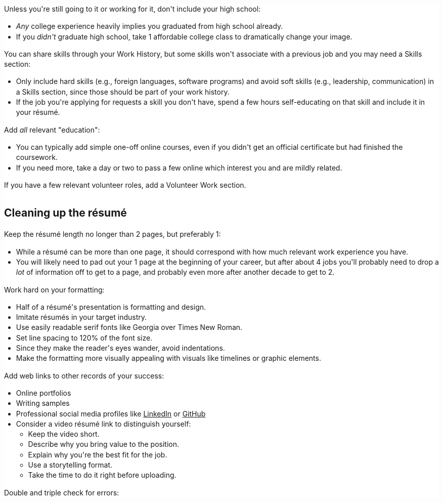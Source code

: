 Unless you're still going to it or working for it, don't include your high school:

- *Any* college experience heavily implies you graduated from high school already.
- If you *didn't* graduate high school, take 1 affordable college class to dramatically change your image.

You can share skills through your Work History, but some skills won't associate with a previous job and you may need a Skills section:

- Only include hard skills (e.g., foreign languages, software programs) and avoid soft skills (e.g., leadership, communication) in a Skills section, since those should be part of your work history.
- If the job you're applying for requests a skill you don't have, spend a few hours self-educating on that skill and include it in your résumé.

Add *all* relevant "education":

- You can typically add simple one-off online courses, even if you didn't get an official certificate but had finished the coursework.
- If you need more, take a day or two to pass a few online which interest you and are mildly related.

If you have a few relevant volunteer roles, add a Volunteer Work section.

## Cleaning up the résumé

Keep the résumé length no longer than 2 pages, but preferably 1:

- While a résumé can be more than one page, it should correspond with how much relevant work experience you have.
- You will likely need to pad out your 1 page at the beginning of your career, but after about 4 jobs you'll probably need to drop a *lot* of information off to get to a page, and probably even more after another decade to get to 2.

Work hard on your formatting:

- Half of a résumé's presentation is formatting and design.
- Imitate résumés in your target industry.
- Use easily readable serif fonts like Georgia over Times New Roman.
- Set line spacing to 120% of the font size.
- Since they make the reader's eyes wander, avoid indentations.
- Make the formatting more visually appealing with visuals like timelines or graphic elements.

Add web links to other records of your success:

- Online portfolios
- Writing samples
- Professional social media profiles like [LinkedIn](http://linkedin.com/) or [GitHub](https://github.com/)
- Consider a video résumé link to distinguish yourself:
  - Keep the video short.
  - Describe why you bring value to the position.
  - Explain why you're the best fit for the job.
  - Use a storytelling format.
  - Take the time to do it right before uploading.
  
Double and triple check for errors:
